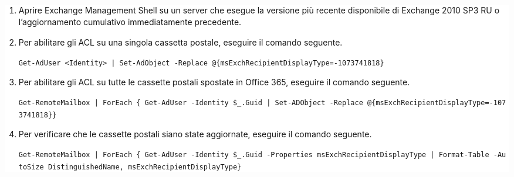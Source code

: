 1.  Aprire Exchange Management Shell su un server che esegue la versione più recente disponibile di Exchange 2010 SP3 RU o l’aggiornamento cumulativo immediatamente precedente.

2.  Per abilitare gli ACL su una singola cassetta postale, eseguire il comando seguente.
    
        Get-AdUser <Identity> | Set-AdObject -Replace @{msExchRecipientDisplayType=-1073741818}

3.  Per abilitare gli ACL su tutte le cassette postali spostate in Office 365, eseguire il comando seguente.
    
        Get-RemoteMailbox | ForEach { Get-AdUser -Identity $_.Guid | Set-ADObject -Replace @{msExchRecipientDisplayType=-1073741818}}

4.  Per verificare che le cassette postali siano state aggiornate, eseguire il comando seguente.
    
        Get-RemoteMailbox | ForEach { Get-AdUser -Identity $_.Guid -Properties msExchRecipientDisplayType | Format-Table -AutoSize DistinguishedName, msExchRecipientDisplayType}

